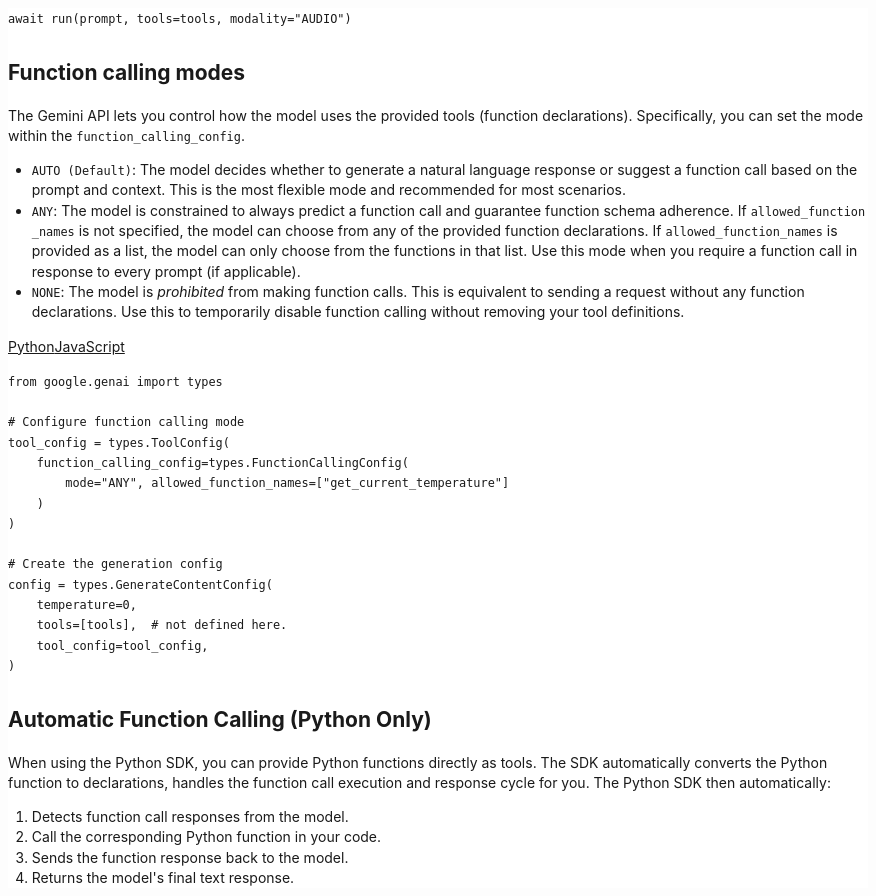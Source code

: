 ```
await run(prompt, tools=tools, modality="AUDIO")
```

## Function calling modes

The Gemini API lets you control how the model uses the provided tools (function declarations). Specifically, you can set the mode within the `function_calling_config`.

- `AUTO (Default)`: The model decides whether to generate a natural language response or suggest a function call based on the prompt and context. This is the most flexible mode and recommended for most scenarios.
- `ANY`: The model is constrained to always predict a function call and guarantee function schema adherence. If `allowed_function_names` is not specified, the model can choose from any of the provided function declarations. If `allowed_function_names` is provided as a list, the model can only choose from the functions in that list. Use this mode when you require a function call in response to every prompt (if applicable).
- `NONE`: The model is _prohibited_ from making function calls. This is equivalent to sending a request without any function declarations. Use this to temporarily disable function calling without removing your tool definitions.
    

[Python](https://ai.google.dev/gemini-api/docs/function-calling?example=meeting#python)[JavaScript](https://ai.google.dev/gemini-api/docs/function-calling?example=meeting#javascript)

```
from google.genai import types

# Configure function calling mode
tool_config = types.ToolConfig(
    function_calling_config=types.FunctionCallingConfig(
        mode="ANY", allowed_function_names=["get_current_temperature"]
    )
)

# Create the generation config
config = types.GenerateContentConfig(
    temperature=0,
    tools=[tools],  # not defined here.
    tool_config=tool_config,
)
```

## Automatic Function Calling (Python Only)

When using the Python SDK, you can provide Python functions directly as tools. The SDK automatically converts the Python function to declarations, handles the function call execution and response cycle for you. The Python SDK then automatically:

1. Detects function call responses from the model.
2. Call the corresponding Python function in your code.
3. Sends the function response back to the model.
4. Returns the model's final text response.
